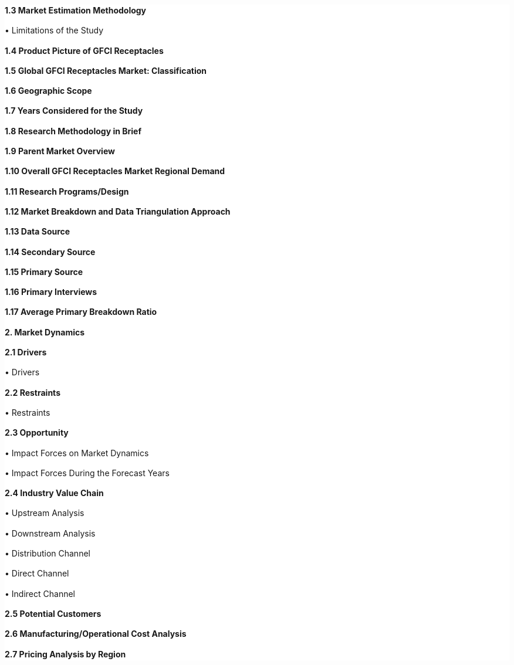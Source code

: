 <strong>1.3 Market Estimation Methodology</strong>

• Limitations of the Study

<strong>1.4 Product Picture of GFCI Receptacles</strong>

<strong>1.5 Global GFCI Receptacles Market: Classification</strong>

<strong>1.6 Geographic Scope</strong>

<strong>1.7 Years Considered for the Study</strong>

<strong>1.8 Research Methodology in Brief</strong>

<strong>1.9 Parent Market Overview</strong>

<strong>1.10 Overall GFCI Receptacles Market Regional Demand</strong>

<strong>1.11 Research Programs/Design</strong>

<strong>1.12 Market Breakdown and Data Triangulation Approach</strong>

<strong>1.13 Data Source</strong>

<strong>1.14 Secondary Source</strong>

<strong>1.15 Primary Source</strong>

<strong>1.16 Primary Interviews</strong>

<strong>1.17 Average Primary Breakdown Ratio</strong>

<strong>2. Market Dynamics</strong>

<strong>2.1 Drivers</strong>

• Drivers

<strong>2.2 Restraints</strong>

• Restraints

<strong>2.3 Opportunity</strong>

• Impact Forces on Market Dynamics

• Impact Forces During the Forecast Years

<strong>2.4 Industry Value Chain</strong>

• Upstream Analysis

• Downstream Analysis

• Distribution Channel

• Direct Channel

• Indirect Channel

<strong>2.5 Potential Customers</strong>

<strong>2.6 Manufacturing/Operational Cost Analysis</strong>

<strong>2.7 Pricing Analysis by Region</strong>
